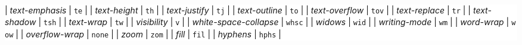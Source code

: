 | *text-emphasis* | `te` |
| *text-height* | `th` |
| *text-justify* | `tj` |
| *text-outline* | `to` |
| *text-overflow* | `tov` |
| *text-replace* | `tr` |
| *text-shadow* | `tsh` |
| *text-wrap* | `tw` |
| *visibility* | `v` |
| *white-space-collapse* | `whsc` |
| *widows* | `wid` |
| *writing-mode* | `wm` |
| *word-wrap* | `wow` |
| *overflow-wrap* | `none` |
| *zoom* | `zom` |
| *fill* | `fil` |
| *hyphens* | `hphs` |